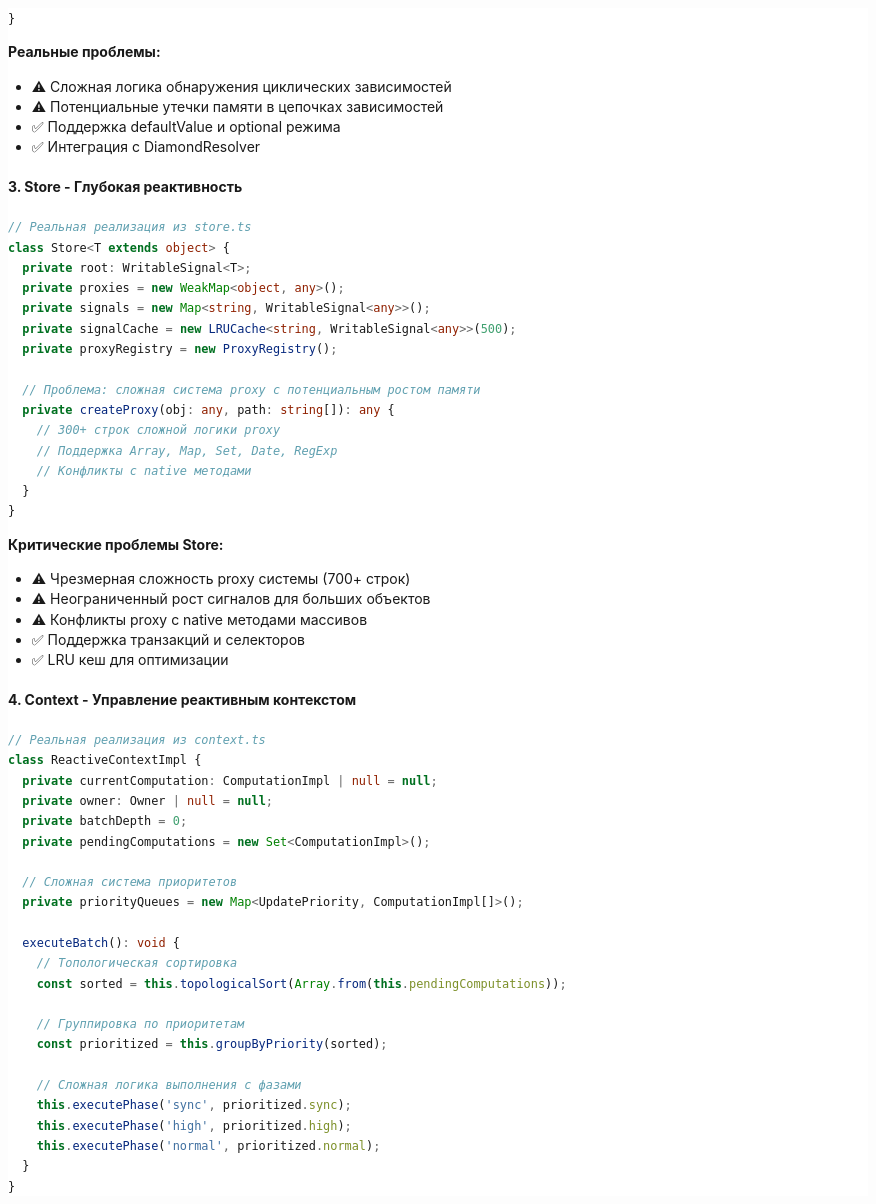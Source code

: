```typescript
}
```

**Реальные проблемы:**
- ⚠️ Сложная логика обнаружения циклических зависимостей
- ⚠️ Потенциальные утечки памяти в цепочках зависимостей
- ✅ Поддержка defaultValue и optional режима
- ✅ Интеграция с DiamondResolver

#### 3. Store - Глубокая реактивность
```typescript
// Реальная реализация из store.ts
class Store<T extends object> {
  private root: WritableSignal<T>;
  private proxies = new WeakMap<object, any>();
  private signals = new Map<string, WritableSignal<any>>();
  private signalCache = new LRUCache<string, WritableSignal<any>>(500);
  private proxyRegistry = new ProxyRegistry();
  
  // Проблема: сложная система proxy с потенциальным ростом памяти
  private createProxy(obj: any, path: string[]): any {
    // 300+ строк сложной логики proxy
    // Поддержка Array, Map, Set, Date, RegExp
    // Конфликты с native методами
  }
}
```

**Критические проблемы Store:**
- ⚠️ Чрезмерная сложность proxy системы (700+ строк)
- ⚠️ Неограниченный рост сигналов для больших объектов
- ⚠️ Конфликты proxy с native методами массивов
- ✅ Поддержка транзакций и селекторов
- ✅ LRU кеш для оптимизации

#### 4. Context - Управление реактивным контекстом
```typescript
// Реальная реализация из context.ts
class ReactiveContextImpl {
  private currentComputation: ComputationImpl | null = null;
  private owner: Owner | null = null;
  private batchDepth = 0;
  private pendingComputations = new Set<ComputationImpl>();
  
  // Сложная система приоритетов
  private priorityQueues = new Map<UpdatePriority, ComputationImpl[]>();
  
  executeBatch(): void {
    // Топологическая сортировка
    const sorted = this.topologicalSort(Array.from(this.pendingComputations));
    
    // Группировка по приоритетам
    const prioritized = this.groupByPriority(sorted);
    
    // Сложная логика выполнения с фазами
    this.executePhase('sync', prioritized.sync);
    this.executePhase('high', prioritized.high);
    this.executePhase('normal', prioritized.normal);
  }
}
```
